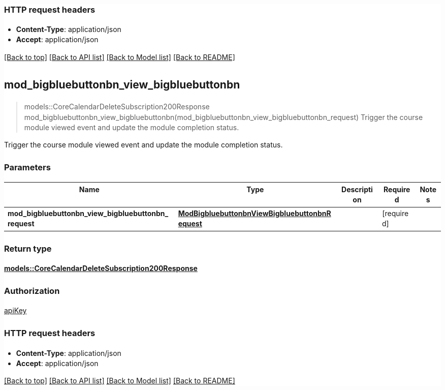 ### HTTP request headers

- **Content-Type**: application/json
- **Accept**: application/json

[[Back to top]](#) [[Back to API list]](../README.md#documentation-for-api-endpoints) [[Back to Model list]](../README.md#documentation-for-models) [[Back to README]](../README.md)


## mod_bigbluebuttonbn_view_bigbluebuttonbn

> models::CoreCalendarDeleteSubscription200Response mod_bigbluebuttonbn_view_bigbluebuttonbn(mod_bigbluebuttonbn_view_bigbluebuttonbn_request)
Trigger the course module viewed event and update the module completion status.

Trigger the course module viewed event and update the module completion status.

### Parameters


Name | Type | Description  | Required | Notes
------------- | ------------- | ------------- | ------------- | -------------
**mod_bigbluebuttonbn_view_bigbluebuttonbn_request** | [**ModBigbluebuttonbnViewBigbluebuttonbnRequest**](ModBigbluebuttonbnViewBigbluebuttonbnRequest.md) |  | [required] |

### Return type

[**models::CoreCalendarDeleteSubscription200Response**](core_calendar_delete_subscription_200_response.md)

### Authorization

[apiKey](../README.md#apiKey)

### HTTP request headers

- **Content-Type**: application/json
- **Accept**: application/json

[[Back to top]](#) [[Back to API list]](../README.md#documentation-for-api-endpoints) [[Back to Model list]](../README.md#documentation-for-models) [[Back to README]](../README.md)

